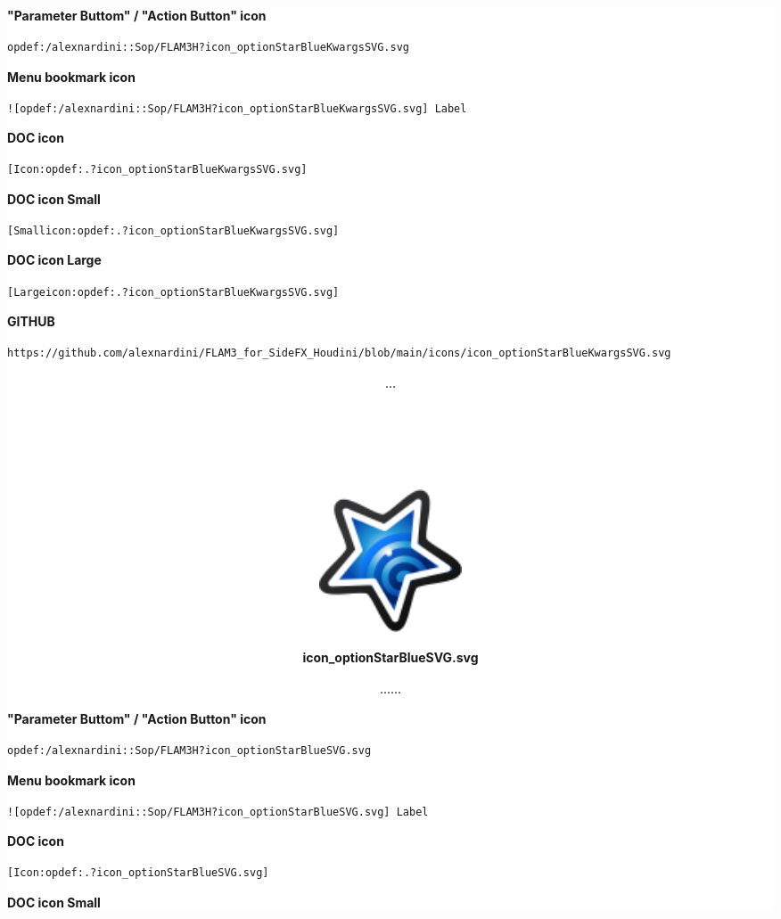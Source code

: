 <b>"Parameter Buttom" / "Action Button" icon</b>

```
opdef:/alexnardini::Sop/FLAM3H?icon_optionStarBlueKwargsSVG.svg
```
<b>Menu bookmark icon</b>

```
![opdef:/alexnardini::Sop/FLAM3H?icon_optionStarBlueKwargsSVG.svg] Label
```
<b>DOC icon</b>

```
[Icon:opdef:.?icon_optionStarBlueKwargsSVG.svg]
```
<b>DOC icon Small</b>

```
[Smallicon:opdef:.?icon_optionStarBlueKwargsSVG.svg]
```
<b>DOC icon Large</b>

```
[Largeicon:opdef:.?icon_optionStarBlueKwargsSVG.svg]
```
<b>GITHUB</b>

```
https://github.com/alexnardini/FLAM3_for_SideFX_Houdini/blob/main/icons/icon_optionStarBlueKwargsSVG.svg
```
<p align="center">...</p></br/></br/></br/></br/>


<p align="center">
  <img width="160" height="160" src="./icon_optionStarBlueSVG.svg" /></p>
<b><p align="center">icon_optionStarBlueSVG.svg</p></b>
<p align="center">......</p>
<p align="center">

<b>"Parameter Buttom" / "Action Button" icon</b>

```
opdef:/alexnardini::Sop/FLAM3H?icon_optionStarBlueSVG.svg
```
<b>Menu bookmark icon</b>

```
![opdef:/alexnardini::Sop/FLAM3H?icon_optionStarBlueSVG.svg] Label
```
<b>DOC icon</b>

```
[Icon:opdef:.?icon_optionStarBlueSVG.svg]
```
<b>DOC icon Small</b>
